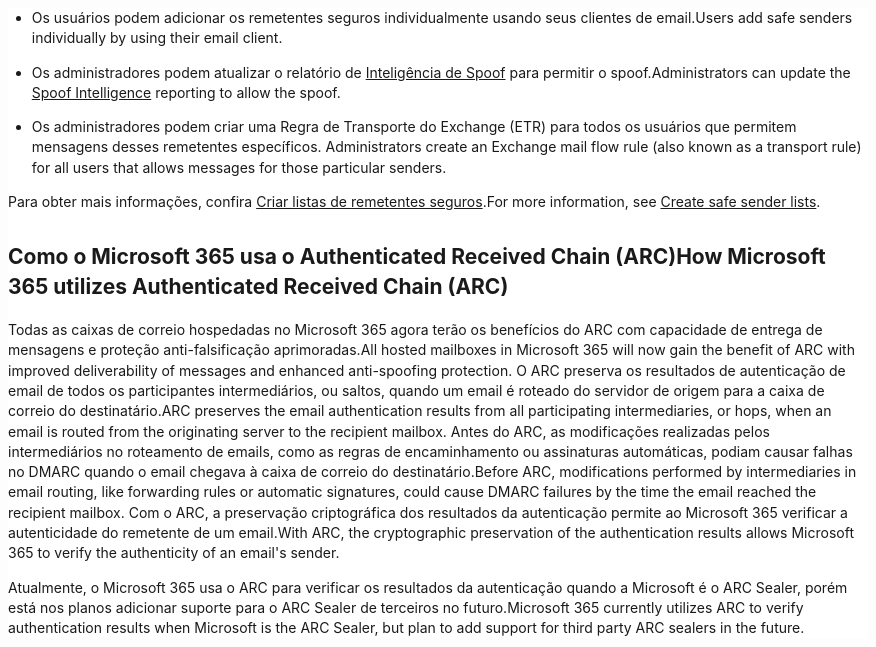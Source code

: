 - <span data-ttu-id="76a7c-234">Os usuários podem adicionar os remetentes seguros individualmente usando seus clientes de email.</span><span class="sxs-lookup"><span data-stu-id="76a7c-234">Users add safe senders individually by using their email client.</span></span>

- <span data-ttu-id="76a7c-235">Os administradores podem atualizar o relatório de [Inteligência de Spoof](learn-about-spoof-intelligence.md) para permitir o spoof.</span><span class="sxs-lookup"><span data-stu-id="76a7c-235">Administrators can update the [Spoof Intelligence](learn-about-spoof-intelligence.md) reporting to allow the spoof.</span></span>

- <span data-ttu-id="76a7c-236">Os administradores podem criar uma Regra de Transporte do Exchange (ETR) para todos os usuários que permitem mensagens desses remetentes específicos. </span><span class="sxs-lookup"><span data-stu-id="76a7c-236">Administrators create an Exchange mail flow rule (also known as a transport rule) for all users that allows messages for those particular senders.</span></span>

<span data-ttu-id="76a7c-237">Para obter mais informações, confira [Criar listas de remetentes seguros](create-safe-sender-lists-in-office-365.md).</span><span class="sxs-lookup"><span data-stu-id="76a7c-237">For more information, see [Create safe sender lists](create-safe-sender-lists-in-office-365.md).</span></span>

## <a name="how-microsoft-365-utilizes-authenticated-received-chain-arc"></a><span data-ttu-id="76a7c-238">Como o Microsoft 365 usa o Authenticated Received Chain (ARC)</span><span class="sxs-lookup"><span data-stu-id="76a7c-238">How Microsoft 365 utilizes Authenticated Received Chain (ARC)</span></span>

<span data-ttu-id="76a7c-239">Todas as caixas de correio hospedadas no Microsoft 365 agora terão os benefícios do ARC com capacidade de entrega de mensagens e proteção anti-falsificação aprimoradas.</span><span class="sxs-lookup"><span data-stu-id="76a7c-239">All hosted mailboxes in Microsoft 365 will now gain the benefit of ARC with improved deliverability of messages and enhanced anti-spoofing protection.</span></span> <span data-ttu-id="76a7c-240">O ARC preserva os resultados de autenticação de email de todos os participantes intermediários, ou saltos, quando um email é roteado do servidor de origem para a caixa de correio do destinatário.</span><span class="sxs-lookup"><span data-stu-id="76a7c-240">ARC preserves the email authentication results from all participating intermediaries, or hops, when an email is routed from the originating server to the recipient mailbox.</span></span> <span data-ttu-id="76a7c-241">Antes do ARC, as modificações realizadas pelos intermediários no roteamento de emails, como as regras de encaminhamento ou assinaturas automáticas, podiam causar falhas no DMARC quando o email chegava à caixa de correio do destinatário.</span><span class="sxs-lookup"><span data-stu-id="76a7c-241">Before ARC, modifications performed by intermediaries in email routing, like forwarding rules or automatic signatures, could cause DMARC failures by the time the email reached the recipient mailbox.</span></span> <span data-ttu-id="76a7c-242">Com o ARC, a preservação criptográfica dos resultados da autenticação permite ao Microsoft 365 verificar a autenticidade do remetente de um email.</span><span class="sxs-lookup"><span data-stu-id="76a7c-242">With ARC, the cryptographic preservation of the authentication results allows Microsoft 365 to verify the authenticity of an email's sender.</span></span>

<span data-ttu-id="76a7c-243">Atualmente, o Microsoft 365 usa o ARC para verificar os resultados da autenticação quando a Microsoft é o ARC Sealer, porém está nos planos adicionar suporte para o ARC Sealer de terceiros no futuro.</span><span class="sxs-lookup"><span data-stu-id="76a7c-243">Microsoft 365 currently utilizes ARC to verify authentication results when Microsoft is the ARC Sealer, but plan to add support for third party ARC sealers in the future.</span></span>
